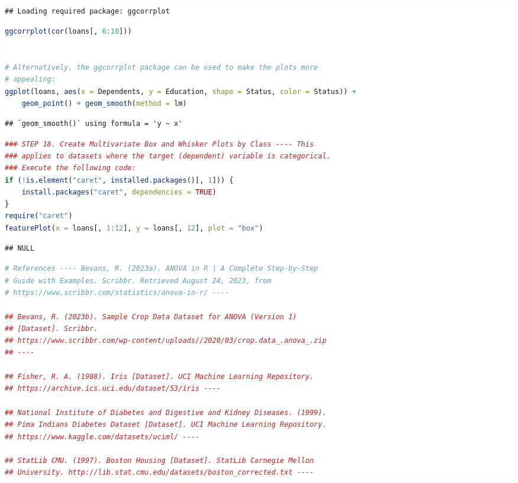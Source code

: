     ## Loading required package: ggcorrplot

``` r
ggcorrplot(cor(loans[, 6:10]))


# Alternatively, the ggcorrplot package can be used to make the plots more
# appealing:
ggplot(loans, aes(x = Dependents, y = Education, shape = Status, color = Status)) +
    geom_point() + geom_smooth(method = lm)
```

    ## `geom_smooth()` using formula = 'y ~ x'

``` r
### STEP 18. Create Multivariate Box and Whisker Plots by Class ---- This
### applies to datasets where the target (dependent) variable is categorical.
### Execute the following code:
if (!is.element("caret", installed.packages()[, 1])) {
    install.packages("caret", dependencies = TRUE)
}
require("caret")
featurePlot(x = loans[, 1:12], y = loans[, 12], plot = "box")
```

    ## NULL

``` r
# References ---- Bevans, R. (2023a). ANOVA in R | A Complete Step-by-Step
# Guide with Examples. Scribbr. Retrieved August 24, 2023, from
# https://www.scribbr.com/statistics/anova-in-r/ ----

## Bevans, R. (2023b). Sample Crop Data Dataset for ANOVA (Version 1)
## [Dataset]. Scribbr.
## https://www.scribbr.com/wp-content/uploads//2020/03/crop.data_.anova_.zip
## ----

## Fisher, R. A. (1988). Iris [Dataset]. UCI Machine Learning Repository.
## https://archive.ics.uci.edu/dataset/53/iris ----

## National Institute of Diabetes and Digestive and Kidney Diseases. (1999).
## Pima Indians Diabetes Dataset [Dataset]. UCI Machine Learning Repository.
## https://www.kaggle.com/datasets/uciml/ ----

## StatLib CMU. (1997). Boston Housing [Dataset]. StatLib Carnegie Mellon
## University. http://lib.stat.cmu.edu/datasets/boston_corrected.txt ----
```
